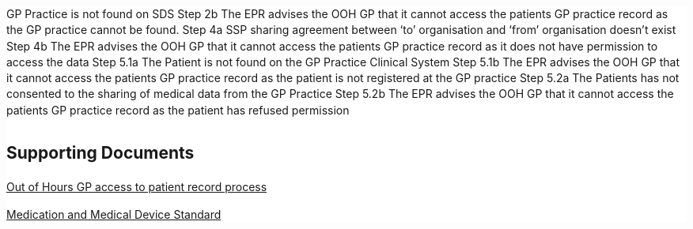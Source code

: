 <td>GP Practice is not found on SDS</td>
</tr>
<tr class="odd">
<td>Step 2b</td>
<td>The EPR advises the OOH GP that it cannot access the patients GP practice record as the GP practice cannot be found.</td>
</tr>
<tr class="even">
<td>Step 4a</td>
<td>SSP sharing agreement between ‘to’ organisation and ‘from’ organisation doesn’t exist</td>
</tr>
<tr class="odd">
<td>Step 4b</td>
<td>The EPR advises the OOH GP that it cannot access the patients GP practice record as it does not have permission to access the data</td>
</tr>
<tr class="even">
<td>Step 5.1a</td>
<td>The Patient is not found on the GP Practice Clinical System</td>
</tr>
<tr class="odd">
<td>Step 5.1b</td>
<td>The EPR advises the OOH GP that it cannot access the patients GP practice record as the patient is not registered at the GP practice</td>
</tr>
<tr class="even">
<td>Step 5.2a</td>
<td>The Patients has not consented to the sharing of medical data from the GP Practice</td>
</tr>
<tr class="odd">
<td>Step 5.2b</td>
<td>The EPR advises the OOH GP that it cannot access the patients GP practice record as the patient has refused permission</td>
</tr>
</tbody>
</table>

## Supporting Documents

[Out of Hours GP access to patient record process](/pages/accessrecord_structured/use_cases/Out_of_hours_GP_access_to_patient_record_process.pdf "Out of Hours GP access to patient record process")

[Medication and Medical Device Standard](/pages/accessrecord_structured/use_cases/Medication_record.pdf "Medication and Medical Device Standard")